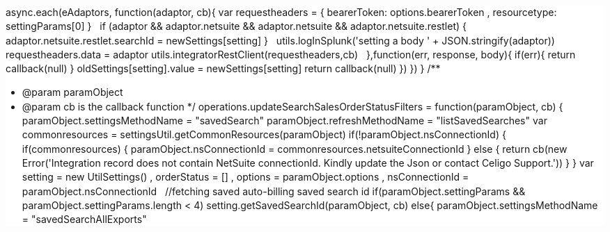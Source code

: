 <span class="cstat-no" title="statement not covered" >    async.each(eAdaptors, <span class="fstat-no" title="function not covered" >function(adaptor, cb){</span></span>
<span class="cstat-no" title="statement not covered" >      var requestheaders = {</span>
        bearerToken: options.bearerToken
        , resourcetype: settingParams[0]
      }
&nbsp;
<span class="cstat-no" title="statement not covered" >      if (adaptor &amp;&amp; adaptor.netsuite &amp;&amp; adaptor.netsuite &amp;&amp; adaptor.netsuite.restlet) {</span>
<span class="cstat-no" title="statement not covered" >         adaptor.netsuite.restlet.searchId = newSettings[setting]</span>
        }
&nbsp;
<span class="cstat-no" title="statement not covered" >        utils.logInSplunk('setting a body ' + JSON.stringify(adaptor))</span>
<span class="cstat-no" title="statement not covered" >        requestheaders.data = adaptor</span>
<span class="cstat-no" title="statement not covered" >        utils.integratorRestClient(requestheaders,cb)</span>
&nbsp;
    },<span class="fstat-no" title="function not covered" >function(err, response, body){</span>
<span class="cstat-no" title="statement not covered" >      if(err){</span>
<span class="cstat-no" title="statement not covered" >        return callback(null)</span>
      }
<span class="cstat-no" title="statement not covered" >      oldSettings[setting].value = newSettings[setting]</span>
<span class="cstat-no" title="statement not covered" >      return callback(null)</span>
    })
  })
}
/**
* @param paramObject
* @param cb is the callback function
*/
operations.updateSearchSalesOrderStatusFilters = <span class="fstat-no" title="function not covered" >function(paramObject, cb) {</span>
<span class="cstat-no" title="statement not covered" >  paramObject.settingsMethodName = "savedSearch"</span>
<span class="cstat-no" title="statement not covered" >  paramObject.refreshMethodName = "listSavedSearches"</span>
<span class="cstat-no" title="statement not covered" >  var commonresources = settingsUtil.getCommonResources(paramObject)</span>
<span class="cstat-no" title="statement not covered" >  if(!paramObject.nsConnectionId) {</span>
<span class="cstat-no" title="statement not covered" >    if(commonresources) {</span>
<span class="cstat-no" title="statement not covered" >      paramObject.nsConnectionId = commonresources.netsuiteConnectionId</span>
    } else {
<span class="cstat-no" title="statement not covered" >      return cb(new Error('Integration record does not contain NetSuite connectionId. Kindly update the Json or contact Celigo Support.'))</span>
    }
  }
<span class="cstat-no" title="statement not covered" >  var setting = new UtilSettings()</span>
    , orderStatus = []
    , options = paramObject.options
    , nsConnectionId = paramObject.nsConnectionId
&nbsp;
  //fetching saved auto-billing saved search id
<span class="cstat-no" title="statement not covered" >  if(paramObject.settingParams &amp;&amp; paramObject.settingParams.length &lt; 4)</span>
<span class="cstat-no" title="statement not covered" >    setting.getSavedSearchId(paramObject, cb)</span>
  else{
<span class="cstat-no" title="statement not covered" >      paramObject.settingsMethodName = "savedSearchAllExports"</span>